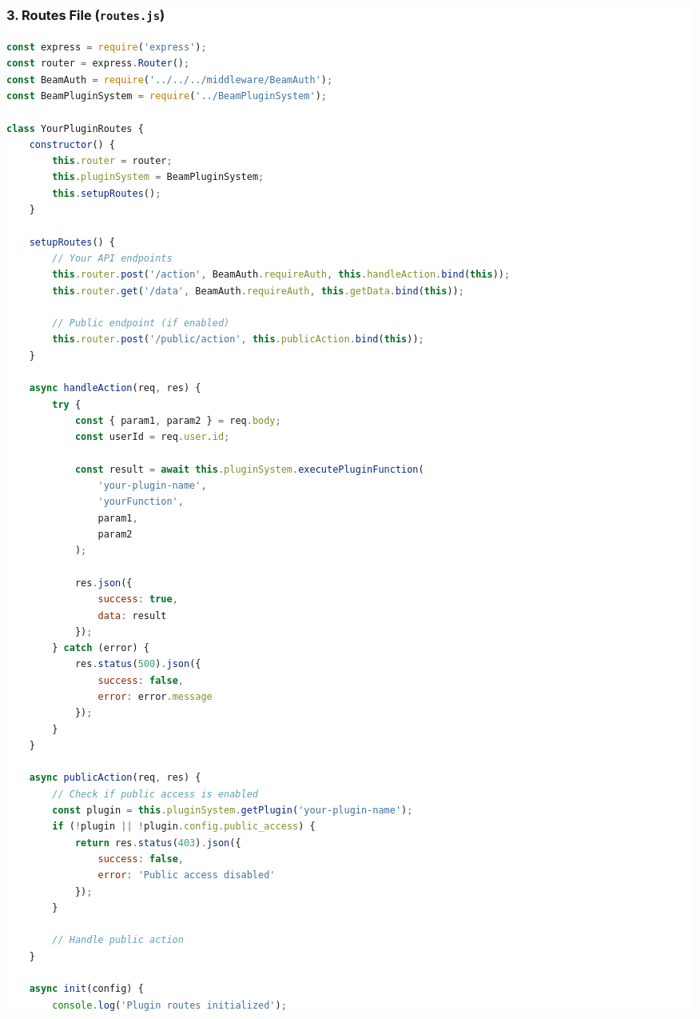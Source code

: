 ### 3. Routes File (`routes.js`)

```javascript
const express = require('express');
const router = express.Router();
const BeamAuth = require('../../../middleware/BeamAuth');
const BeamPluginSystem = require('../BeamPluginSystem');

class YourPluginRoutes {
    constructor() {
        this.router = router;
        this.pluginSystem = BeamPluginSystem;
        this.setupRoutes();
    }

    setupRoutes() {
        // Your API endpoints
        this.router.post('/action', BeamAuth.requireAuth, this.handleAction.bind(this));
        this.router.get('/data', BeamAuth.requireAuth, this.getData.bind(this));
        
        // Public endpoint (if enabled)
        this.router.post('/public/action', this.publicAction.bind(this));
    }

    async handleAction(req, res) {
        try {
            const { param1, param2 } = req.body;
            const userId = req.user.id;

            const result = await this.pluginSystem.executePluginFunction(
                'your-plugin-name',
                'yourFunction',
                param1,
                param2
            );

            res.json({
                success: true,
                data: result
            });
        } catch (error) {
            res.status(500).json({
                success: false,
                error: error.message
            });
        }
    }

    async publicAction(req, res) {
        // Check if public access is enabled
        const plugin = this.pluginSystem.getPlugin('your-plugin-name');
        if (!plugin || !plugin.config.public_access) {
            return res.status(403).json({
                success: false,
                error: 'Public access disabled'
            });
        }

        // Handle public action
    }

    async init(config) {
        console.log('Plugin routes initialized');
```